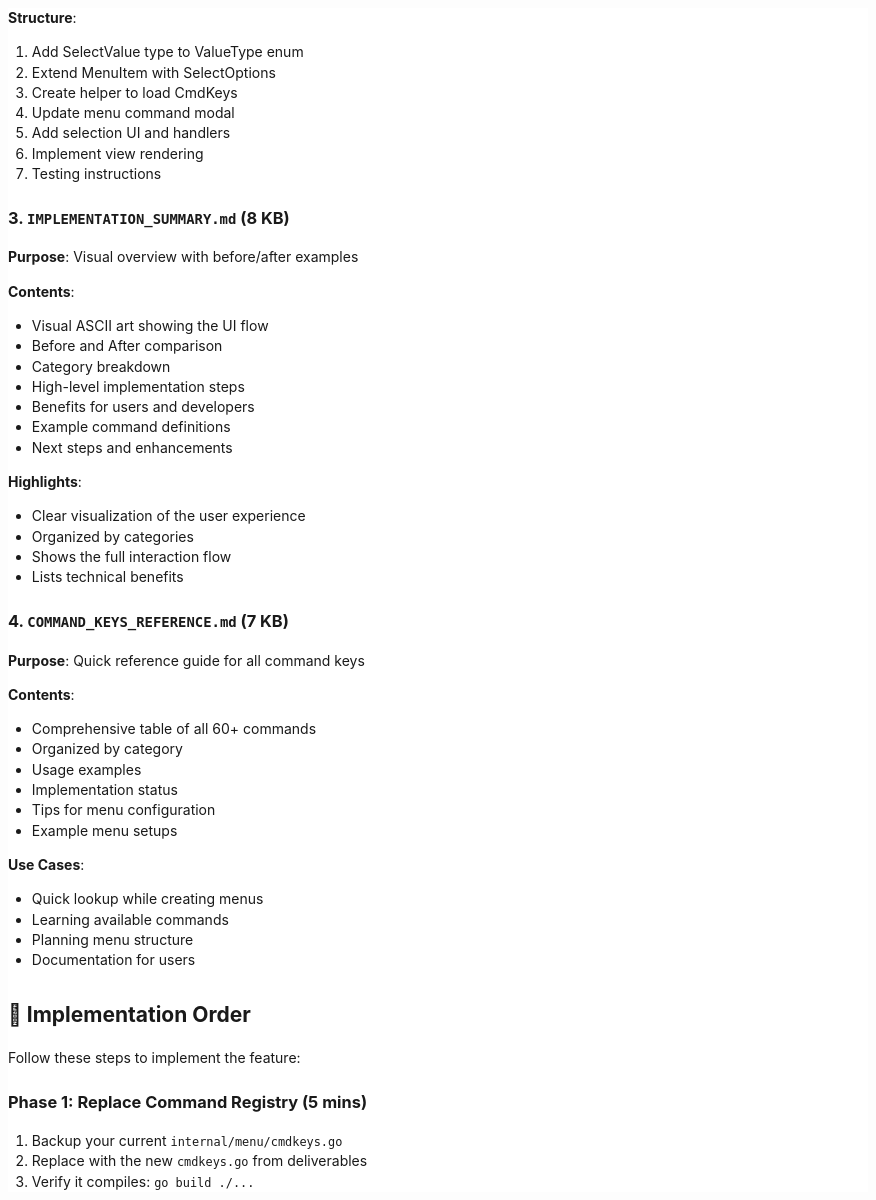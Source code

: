 **Structure**:
1. Add SelectValue type to ValueType enum
2. Extend MenuItem with SelectOptions
3. Create helper to load CmdKeys  
4. Update menu command modal
5. Add selection UI and handlers
6. Implement view rendering
7. Testing instructions

### 3. `IMPLEMENTATION_SUMMARY.md` (8 KB)
**Purpose**: Visual overview with before/after examples

**Contents**:
- Visual ASCII art showing the UI flow
- Before and After comparison
- Category breakdown
- High-level implementation steps
- Benefits for users and developers
- Example command definitions
- Next steps and enhancements

**Highlights**:
- Clear visualization of the user experience
- Organized by categories
- Shows the full interaction flow
- Lists technical benefits

### 4. `COMMAND_KEYS_REFERENCE.md` (7 KB)
**Purpose**: Quick reference guide for all command keys

**Contents**:
- Comprehensive table of all 60+ commands
- Organized by category
- Usage examples
- Implementation status
- Tips for menu configuration
- Example menu setups

**Use Cases**:
- Quick lookup while creating menus
- Learning available commands
- Planning menu structure
- Documentation for users

## 🚀 Implementation Order

Follow these steps to implement the feature:

### Phase 1: Replace Command Registry (5 mins)
1. Backup your current `internal/menu/cmdkeys.go`
2. Replace with the new `cmdkeys.go` from deliverables
3. Verify it compiles: `go build ./...`
